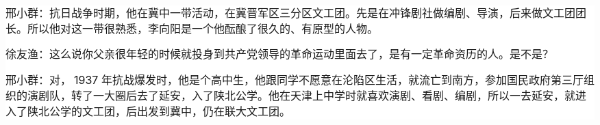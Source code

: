  </p>
 <p class="MsoNormal">
  <font size="3">
   <span lang="ZH-CN" style="font-family:宋体;mso-ascii-font-family:
Calibri;mso-ascii-theme-font:minor-latin;mso-fareast-font-family:宋体;mso-fareast-theme-font:
minor-fareast">
    邢小群：抗日战争时期，他在冀中一带活动，在冀晋军区三分区文工团。先是在冲锋剧社做编剧、导演，后来做文工团团长。所以他对这一带很熟悉，李向阳是一个他酝酿了很久的、有原型的人物。
   </span>
   <o:p>
   </o:p>
  </font>
 </p>
 <p class="MsoNormal">
  <font size="3">
   <o:p>
   </o:p>
  </font>
 </p>
 <p class="MsoNormal">
  <font size="3">
   <span lang="ZH-CN" style="font-family:宋体;mso-ascii-font-family:
Calibri;mso-ascii-theme-font:minor-latin;mso-fareast-font-family:宋体;mso-fareast-theme-font:
minor-fareast">
    徐友渔：这么说你父亲很年轻的时候就投身到共产党领导的革命运动里面去了，是有一定革命资历的人。是不是？
   </span>
   <o:p>
   </o:p>
  </font>
 </p>
 <p class="MsoNormal">
  <font size="3">
   <o:p>
   </o:p>
  </font>
 </p>
 <p class="MsoNormal">
  <font size="3">
   <span lang="ZH-CN" style="font-family:宋体;mso-ascii-font-family:
Calibri;mso-ascii-theme-font:minor-latin;mso-fareast-font-family:宋体;mso-fareast-theme-font:
minor-fareast">
    邢小群：对，
   </span>
   1937
   <span lang="ZH-CN" style="font-family:宋体;
mso-ascii-font-family:Calibri;mso-ascii-theme-font:minor-latin;mso-fareast-font-family:
宋体;mso-fareast-theme-font:minor-fareast">
    年抗战爆发时，他是个高中生，他跟同学不愿意在沦陷区生活，就流亡到南方，参加国民政府第三厅组织的演剧队，转了一大圈后去了延安，入了陕北公学。他在天津上中学时就喜欢演剧、看剧、编剧，所以一去延安，就进入了陕北公学的文工团，后出发到冀中，仍在联大文工团。
   </span>
   <o:p>
   </o:p>
  </font>
 </p>
 <p class="MsoNormal">
  <font size="3">
   <o:p>
   </o:p>
  </font>
 </p>
 <p class="MsoNormal">
  <font size="3">
   <span lang="ZH-CN" style="font-family:宋体;mso-ascii-font-family:
Calibri;mso-ascii-theme-font:minor-latin;mso-fareast-font-family:宋体;mso-fareast-theme-font:
minor-fareast">